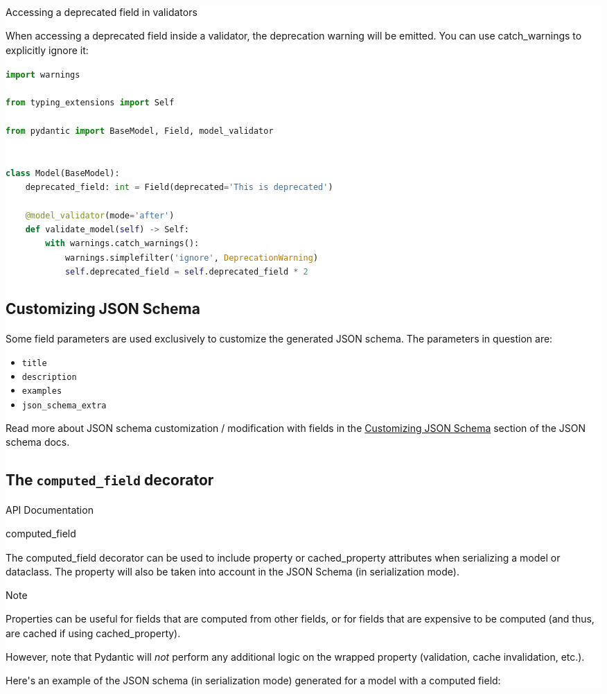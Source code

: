 Accessing a deprecated field in validators

When accessing a deprecated field inside a validator, the deprecation warning will be emitted. You can use catch_warnings to explicitly ignore it:

```python
import warnings

from typing_extensions import Self

from pydantic import BaseModel, Field, model_validator


class Model(BaseModel):
    deprecated_field: int = Field(deprecated='This is deprecated')

    @model_validator(mode='after')
    def validate_model(self) -> Self:
        with warnings.catch_warnings():
            warnings.simplefilter('ignore', DeprecationWarning)
            self.deprecated_field = self.deprecated_field * 2

```

## Customizing JSON Schema

Some field parameters are used exclusively to customize the generated JSON schema. The parameters in question are:

- `title`
- `description`
- `examples`
- `json_schema_extra`

Read more about JSON schema customization / modification with fields in the [Customizing JSON Schema](../json_schema/#field-level-customization) section of the JSON schema docs.

## The `computed_field` decorator

API Documentation

computed_field

The computed_field decorator can be used to include property or cached_property attributes when serializing a model or dataclass. The property will also be taken into account in the JSON Schema (in serialization mode).

Note

Properties can be useful for fields that are computed from other fields, or for fields that are expensive to be computed (and thus, are cached if using cached_property).

However, note that Pydantic will *not* perform any additional logic on the wrapped property (validation, cache invalidation, etc.).

Here's an example of the JSON schema (in serialization mode) generated for a model with a computed field:
